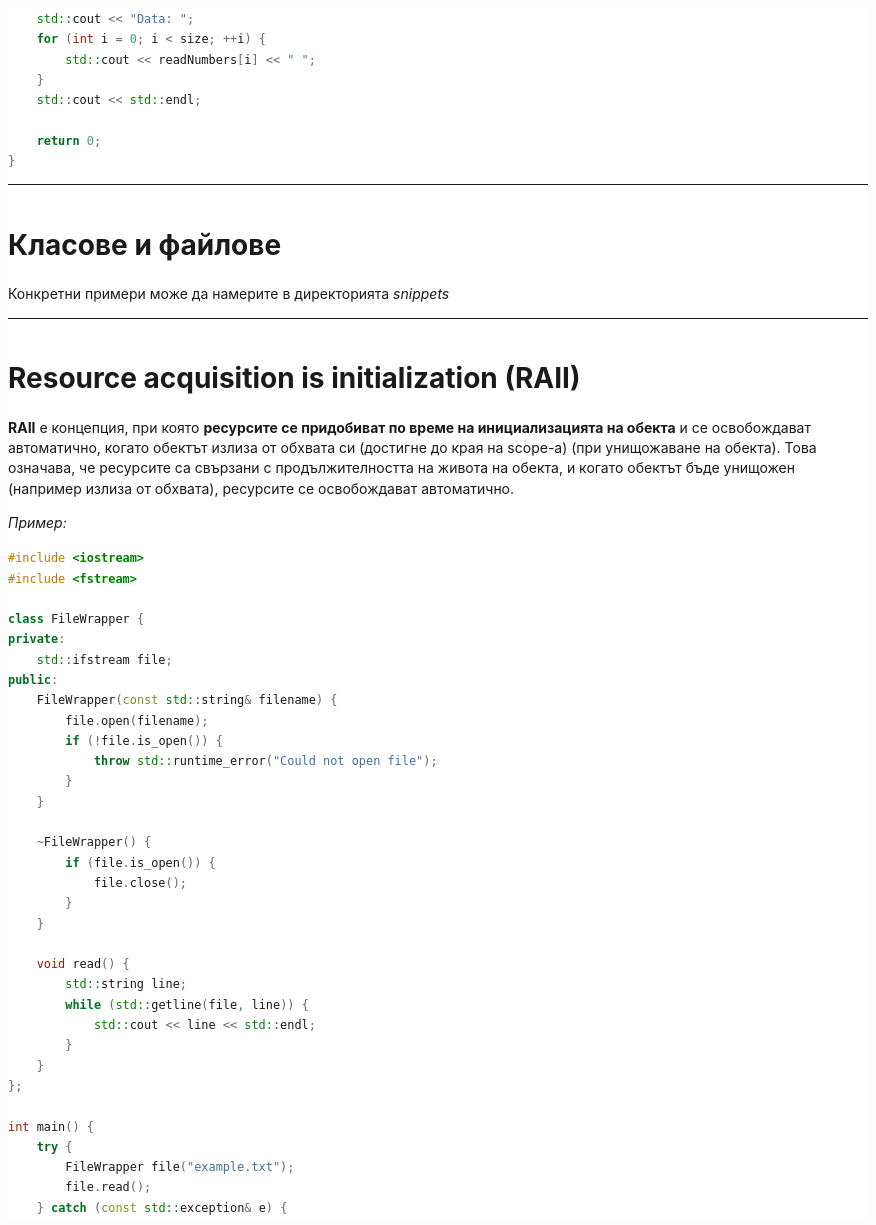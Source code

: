 ```cpp
    std::cout << "Data: ";
    for (int i = 0; i < size; ++i) {
        std::cout << readNumbers[i] << " ";
    }
    std::cout << std::endl;

    return 0;
}

```

---

# Класове и файлове 

Конкретни примери може да намерите в директорията *snippets*

---

# Resource acquisition is initialization (RAII)

**RAII** е концепция, при която **ресурсите се придобиват по време на инициализацията на обекта** и се освобождават автоматично, когато обектът излиза от обхвата си (достигне до края на scope-a) (при унищожаване на обекта). Това означава, че ресурсите са свързани с продължителността на живота на обекта, и когато обектът бъде унищожен (например излиза от обхвата), ресурсите се освобождават автоматично.

*Пример:*

```cpp
#include <iostream>
#include <fstream>

class FileWrapper {
private:
    std::ifstream file;
public:
    FileWrapper(const std::string& filename) {
        file.open(filename);
        if (!file.is_open()) {
            throw std::runtime_error("Could not open file");
        }
    }

    ~FileWrapper() {
        if (file.is_open()) {
            file.close();
        }
    }

    void read() {
        std::string line;
        while (std::getline(file, line)) {
            std::cout << line << std::endl;
        }
    }
};

int main() {
    try {
        FileWrapper file("example.txt");
        file.read();
    } catch (const std::exception& e) {
```